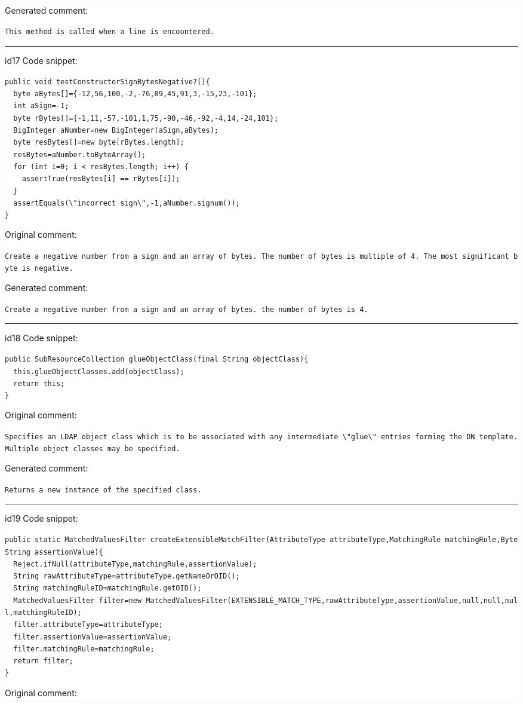 Generated comment:
```
This method is called when a line is encountered.
```
---
id17
Code snippet:
```
public void testConstructorSignBytesNegative7(){
  byte aBytes[]={-12,56,100,-2,-76,89,45,91,3,-15,23,-101};
  int aSign=-1;
  byte rBytes[]={-1,11,-57,-101,1,75,-90,-46,-92,-4,14,-24,101};
  BigInteger aNumber=new BigInteger(aSign,aBytes);
  byte resBytes[]=new byte[rBytes.length];
  resBytes=aNumber.toByteArray();
  for (int i=0; i < resBytes.length; i++) {
    assertTrue(resBytes[i] == rBytes[i]);
  }
  assertEquals(\"incorrect sign\",-1,aNumber.signum());
}
```
Original comment:
```
Create a negative number from a sign and an array of bytes. The number of bytes is multiple of 4. The most significant byte is negative.
```
Generated comment:
```
Create a negative number from a sign and an array of bytes. the number of bytes is 4.
```
---
id18
Code snippet:
```
public SubResourceCollection glueObjectClass(final String objectClass){
  this.glueObjectClasses.add(objectClass);
  return this;
}
```
Original comment:
```
Specifies an LDAP object class which is to be associated with any intermediate \"glue\" entries forming the DN template. Multiple object classes may be specified.
```
Generated comment:
```
Returns a new instance of the specified class.
```
---
id19
Code snippet:
```
public static MatchedValuesFilter createExtensibleMatchFilter(AttributeType attributeType,MatchingRule matchingRule,ByteString assertionValue){
  Reject.ifNull(attributeType,matchingRule,assertionValue);
  String rawAttributeType=attributeType.getNameOrOID();
  String matchingRuleID=matchingRule.getOID();
  MatchedValuesFilter filter=new MatchedValuesFilter(EXTENSIBLE_MATCH_TYPE,rawAttributeType,assertionValue,null,null,null,matchingRuleID);
  filter.attributeType=attributeType;
  filter.assertionValue=assertionValue;
  filter.matchingRule=matchingRule;
  return filter;
}
```
Original comment: